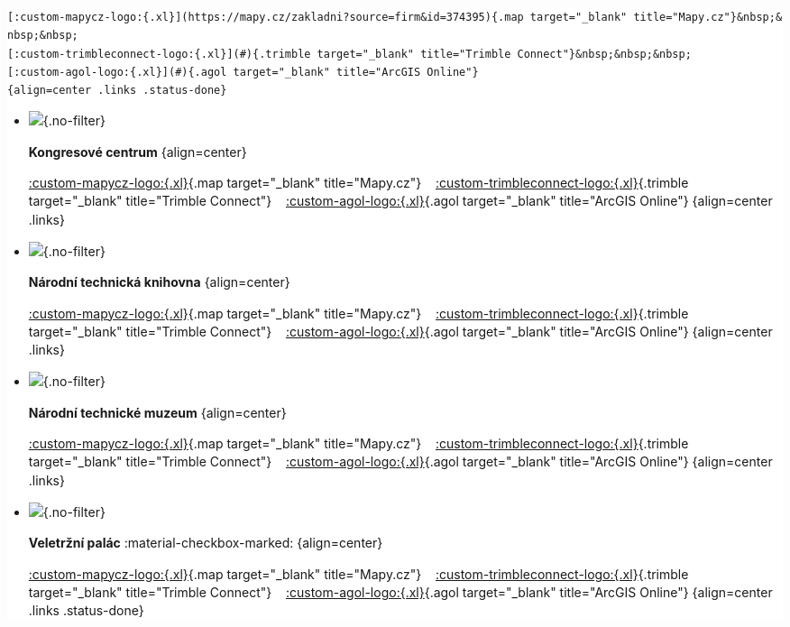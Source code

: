     [:custom-mapycz-logo:{.xl}](https://mapy.cz/zakladni?source=firm&id=374395){.map target="_blank" title="Mapy.cz"}&nbsp;&nbsp;&nbsp;
    [:custom-trimbleconnect-logo:{.xl}](#){.trimble target="_blank" title="Trimble Connect"}&nbsp;&nbsp;&nbsp;
    [:custom-agol-logo:{.xl}](#){.agol target="_blank" title="ArcGIS Online"}
    {align=center .links .status-done}


-   ![](https://upload.wikimedia.org/wikipedia/commons/thumb/3/3a/Prague_Congress_Centre_%281%29.JPG/640px-Prague_Congress_Centre_%281%29.JPG){.no-filter}

    __Kongresové centrum__
    {align=center}

    [:custom-mapycz-logo:{.xl}](https://mapy.cz/zakladni?source=base&id=33809){.map target="_blank" title="Mapy.cz"}&nbsp;&nbsp;&nbsp;
    [:custom-trimbleconnect-logo:{.xl}](https://web.connect.trimble.com/projects/bJi_P-MVv0w/data/folder/qR9_6DVMLig){.trimble target="_blank" title="Trimble Connect"}&nbsp;&nbsp;&nbsp;
    [:custom-agol-logo:{.xl}](#){.agol target="_blank" title="ArcGIS Online"}
    {align=center .links}


-   ![](https://upload.wikimedia.org/wikipedia/commons/thumb/4/4d/NT_knihovna_Praha_2012_1.jpg/640px-NT_knihovna_Praha_2012_1.jpg){.no-filter}

    __Národní technická knihovna__
    {align=center}

    [:custom-mapycz-logo:{.xl}](https://mapy.cz/zakladni?source=firm&id=203729){.map target="_blank" title="Mapy.cz"}&nbsp;&nbsp;&nbsp;
    [:custom-trimbleconnect-logo:{.xl}](https://web.connect.trimble.com/projects/bJi_P-MVv0w/data/folder/LvmiYceu334){.trimble target="_blank" title="Trimble Connect"}&nbsp;&nbsp;&nbsp;
    [:custom-agol-logo:{.xl}](#){.agol target="_blank" title="ArcGIS Online"}
    {align=center .links}


-   ![](https://upload.wikimedia.org/wikipedia/commons/thumb/3/3f/Budova_N%C3%A1rodn%C3%ADho_technick%C3%A9ho_muzea_na_Letn%C3%A9.jpg/640px-Budova_N%C3%A1rodn%C3%ADho_technick%C3%A9ho_muzea_na_Letn%C3%A9.jpg){.no-filter}

    __Národní technické muzeum__
    {align=center}

    [:custom-mapycz-logo:{.xl}](https://mapy.cz/zakladni?source=base&id=1702208){.map target="_blank" title="Mapy.cz"}&nbsp;&nbsp;&nbsp;
    [:custom-trimbleconnect-logo:{.xl}](https://web.connect.trimble.com/projects/bJi_P-MVv0w/data/folder/RVnKe2jDyMY){.trimble target="_blank" title="Trimble Connect"}&nbsp;&nbsp;&nbsp;
    [:custom-agol-logo:{.xl}](#){.agol target="_blank" title="ArcGIS Online"}
    {align=center .links}


-   ![](https://upload.wikimedia.org/wikipedia/commons/thumb/a/a5/Praha_Veletr%C5%BEn%C3%AD_pal%C3%A1c_jih.jpg/640px-Praha_Veletr%C5%BEn%C3%AD_pal%C3%A1c_jih.jpg){.no-filter}

    __Veletržní palác__ :material-checkbox-marked:
    {align=center}

    [:custom-mapycz-logo:{.xl}](https://mapy.cz/zakladni?source=base&id=28524){.map target="_blank" title="Mapy.cz"}&nbsp;&nbsp;&nbsp;
    [:custom-trimbleconnect-logo:{.xl}](#){.trimble target="_blank" title="Trimble Connect"}&nbsp;&nbsp;&nbsp;
    [:custom-agol-logo:{.xl}](#){.agol target="_blank" title="ArcGIS Online"}
    {align=center .links .status-done}
